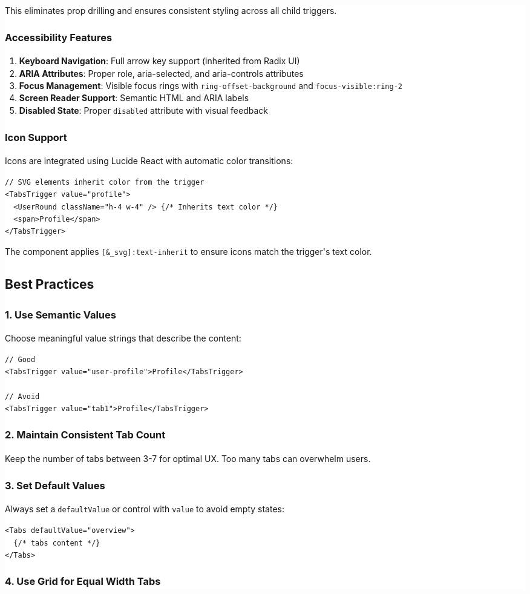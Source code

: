 This eliminates prop drilling and ensures consistent styling across all child triggers.

### Accessibility Features

1. **Keyboard Navigation**: Full arrow key support (inherited from Radix UI)
2. **ARIA Attributes**: Proper role, aria-selected, and aria-controls attributes
3. **Focus Management**: Visible focus rings with `ring-offset-background` and `focus-visible:ring-2`
4. **Screen Reader Support**: Semantic HTML and ARIA labels
5. **Disabled State**: Proper `disabled` attribute with visual feedback

### Icon Support

Icons are integrated using Lucide React with automatic color transitions:

```tsx
// SVG elements inherit color from the trigger
<TabsTrigger value="profile">
  <UserRound className="h-4 w-4" /> {/* Inherits text color */}
  <span>Profile</span>
</TabsTrigger>
```

The component applies `[&_svg]:text-inherit` to ensure icons match the trigger's text color.

## Best Practices

### 1. Use Semantic Values

Choose meaningful value strings that describe the content:

```tsx
// Good
<TabsTrigger value="user-profile">Profile</TabsTrigger>

// Avoid
<TabsTrigger value="tab1">Profile</TabsTrigger>
```

### 2. Maintain Consistent Tab Count

Keep the number of tabs between 3-7 for optimal UX. Too many tabs can overwhelm users.

### 3. Set Default Values

Always set a `defaultValue` or control with `value` to avoid empty states:

```tsx
<Tabs defaultValue="overview">
  {/* tabs content */}
</Tabs>
```

### 4. Use Grid for Equal Width Tabs
